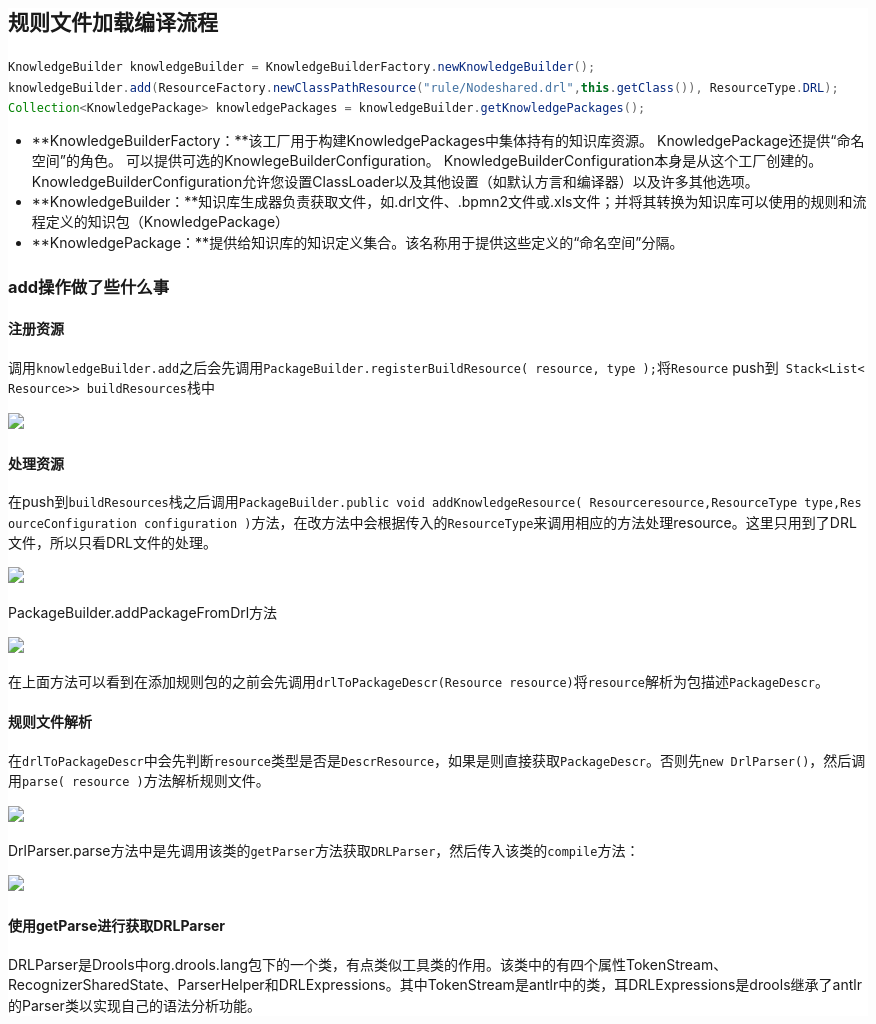 ## 规则文件加载编译流程

```java
KnowledgeBuilder knowledgeBuilder = KnowledgeBuilderFactory.newKnowledgeBuilder();
knowledgeBuilder.add(ResourceFactory.newClassPathResource("rule/Nodeshared.drl",this.getClass()), ResourceType.DRL);
Collection<KnowledgePackage> knowledgePackages = knowledgeBuilder.getKnowledgePackages();
```

- **KnowledgeBuilderFactory：**该工厂用于构建KnowledgePackages中集体持有的知识库资源。 KnowledgePackage还提供“命名空间”的角色。 可以提供可选的KnowlegeBuilderConfiguration。 KnowledgeBuilderConfiguration本身是从这个工厂创建的。 KnowledgeBuilderConfiguration允许您设置ClassLoader以及其他设置（如默认方言和编译器）以及许多其他选项。
- **KnowledgeBuilder：**知识库生成器负责获取文件，如.drl文件、.bpmn2文件或.xls文件；并将其转换为知识库可以使用的规则和流程定义的知识包（KnowledgePackage）
- **KnowledgePackage：**提供给知识库的知识定义集合。该名称用于提供这些定义的“命名空间”分隔。

### add操作做了些什么事

#### 注册资源

调用`knowledgeBuilder.add`之后会先调用`PackageBuilder.registerBuildResource( resource, type );`将`Resource` push到` Stack<List<Resource>> buildResources`栈中

![](https://raw.githubusercontent.com/wqh8522/my_note/pic/drools-rete/pushresource.png)

#### 处理资源

在push到`buildResources`栈之后调用`PackageBuilder.public void addKnowledgeResource( Resourceresource,ResourceType type,ResourceConfiguration configuration )`方法，在改方法中会根据传入的`ResourceType`来调用相应的方法处理resource。这里只用到了DRL文件，所以只看DRL文件的处理。

![](https://raw.githubusercontent.com/wqh8522/my_note/pic/drools-rete/addKnowledgeResource.png)

PackageBuilder.addPackageFromDrl方法

![](https://raw.githubusercontent.com/wqh8522/my_note/pic/drools-rete/addpackfromdrl.png)

在上面方法可以看到在添加规则包的之前会先调用`drlToPackageDescr(Resource resource)`将`resource`解析为包描述`PackageDescr`。

#### 规则文件解析

在`drlToPackageDescr`中会先判断`resource`类型是否是`DescrResource`，如果是则直接获取`PackageDescr`。否则先`new DrlParser()`，然后调用`parse( resource )`方法解析规则文件。

![](https://raw.githubusercontent.com/wqh8522/my_note/pic/drools-rete/drltopackageDescr.png)

DrlParser.parse方法中是先调用该类的`getParser`方法获取`DRLParser`，然后传入该类的`compile`方法：

![](https://raw.githubusercontent.com/wqh8522/my_note/pic/drools-rete/parse.png)

#### 使用getParse进行获取DRLParser

DRLParser是Drools中org.drools.lang包下的一个类，有点类似工具类的作用。该类中的有四个属性TokenStream、RecognizerSharedState、ParserHelper和DRLExpressions。其中TokenStream是antlr中的类，耳DRLExpressions是drools继承了antlr的Parser类以实现自己的语法分析功能。
